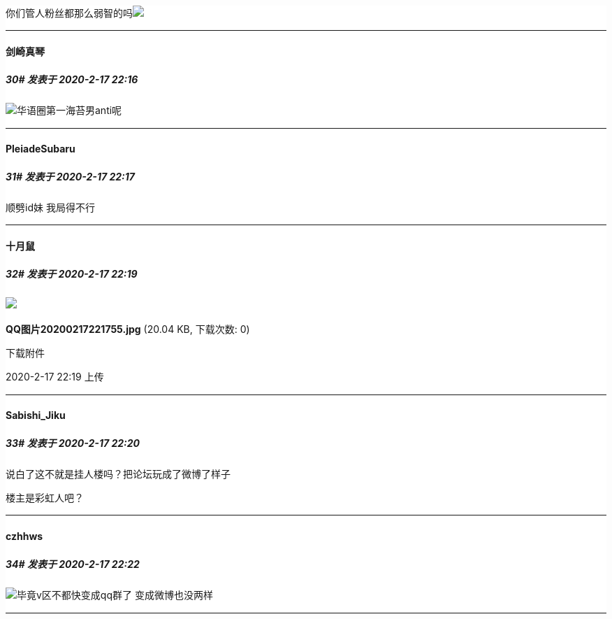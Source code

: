 你们管人粉丝都那么弱智的吗<img src="https://static.saraba1st.com/image/smiley/face2017/067.png" referrerpolicy="no-referrer">


-----

####  剑崎真琴  
##### 30#       发表于 2020-2-17 22:16


<img src="https://static.saraba1st.com/image/smiley/face2017/037.png" referrerpolicy="no-referrer">华语圈第一海苔男anti呢


-----

####  PleiadeSubaru  
##### 31#       发表于 2020-2-17 22:17


顺劈id妹 我局得不行


-----

####  十月鼠  
##### 32#       发表于 2020-2-17 22:19


<img src="https://img.saraba1st.com/forum/202002/17/221919wkh339n6nzhzsgz6.jpg" referrerpolicy="no-referrer">


<strong>QQ图片20200217221755.jpg</strong> (20.04 KB, 下载次数: 0)

下载附件

2020-2-17 22:19 上传


-----

####  Sabishi_Jiku  
##### 33#       发表于 2020-2-17 22:20


说白了这不就是挂人楼吗？把论坛玩成了微博了样子

楼主是彩虹人吧？


-----

####  czhhws  
##### 34#       发表于 2020-2-17 22:22


<img src="https://static.saraba1st.com/image/smiley/face2017/097.png" referrerpolicy="no-referrer">毕竟v区不都快变成qq群了 变成微博也没两样


-----
